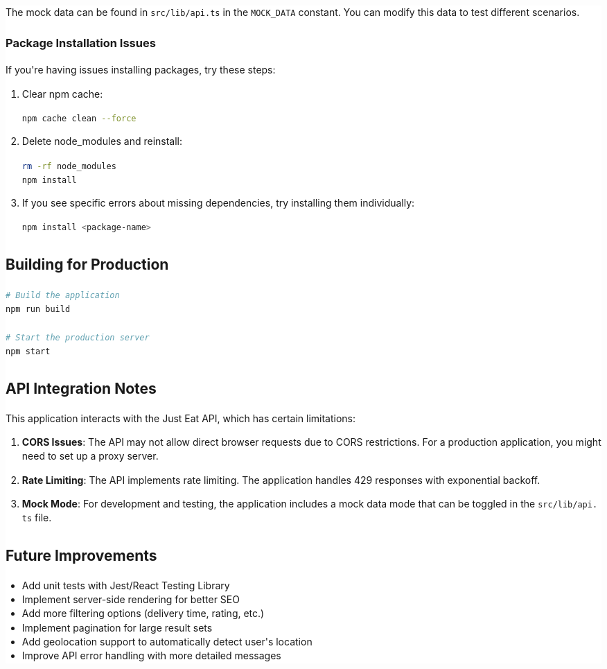 The mock data can be found in `src/lib/api.ts` in the `MOCK_DATA` constant. You can modify this data to test different scenarios.

### Package Installation Issues

If you're having issues installing packages, try these steps:

1. Clear npm cache:
   ```bash
   npm cache clean --force
   ```

2. Delete node_modules and reinstall:
   ```bash
   rm -rf node_modules
   npm install
   ```

3. If you see specific errors about missing dependencies, try installing them individually:
   ```bash
   npm install <package-name>
   ```

## Building for Production

```bash
# Build the application
npm run build

# Start the production server
npm start
```

## API Integration Notes

This application interacts with the Just Eat API, which has certain limitations:

1. **CORS Issues**: The API may not allow direct browser requests due to CORS restrictions. For a production application, you might need to set up a proxy server.

2. **Rate Limiting**: The API implements rate limiting. The application handles 429 responses with exponential backoff.

3. **Mock Mode**: For development and testing, the application includes a mock data mode that can be toggled in the `src/lib/api.ts` file.

## Future Improvements

- Add unit tests with Jest/React Testing Library
- Implement server-side rendering for better SEO
- Add more filtering options (delivery time, rating, etc.)
- Implement pagination for large result sets
- Add geolocation support to automatically detect user's location
- Improve API error handling with more detailed messages
